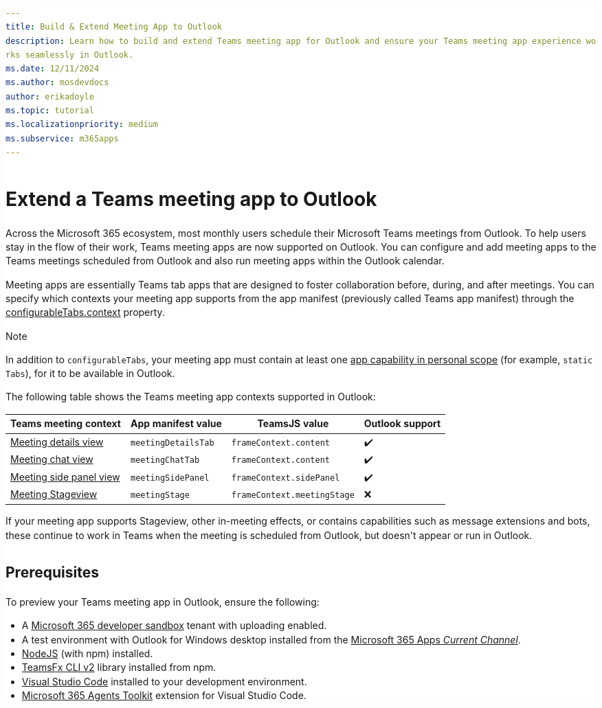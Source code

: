 ```yaml
---
title: Build & Extend Meeting App to Outlook
description: Learn how to build and extend Teams meeting app for Outlook and ensure your Teams meeting app experience works seamlessly in Outlook.
ms.date: 12/11/2024
ms.author: mosdevdocs
author: erikadoyle
ms.topic: tutorial
ms.localizationpriority: medium
ms.subservice: m365apps
---
```

# Extend a Teams meeting app to Outlook

Across the Microsoft 365 ecosystem, most monthly users schedule their Microsoft Teams meetings from Outlook. To help users stay in the flow of their work, Teams meeting apps are now supported on Outlook. You can configure and add meeting apps to the Teams meetings scheduled from Outlook and also run meeting apps within the Outlook calendar.

Meeting apps are essentially Teams tab apps that are designed to foster collaboration before, during, and after meetings. You can specify which contexts your meeting app supports from the app manifest (previously called Teams app manifest) through the [configurableTabs.context](../resources/schema/manifest-schema.md#configurabletabs) property.

> [!NOTE]
> In addition to `configurableTabs`, your meeting app must contain at least one [app capability in personal scope](../concepts/design/personal-apps.md) (for example, `staticTabs`), for it to be available in Outlook.

The following table shows the Teams meeting app contexts supported in Outlook:

| Teams meeting context | App manifest value | TeamsJS value | Outlook support |
|--|--|--|--|
| [Meeting details view](../apps-in-teams-meetings/build-tabs-for-meeting.md#meeting-details-view) | `meetingDetailsTab` | `frameContext.content` | ✔️ |
| [Meeting chat view](../apps-in-teams-meetings/build-tabs-for-meeting.md#meeting-chat-view) | `meetingChatTab` | `frameContext.content` | ✔️ |
| [Meeting side panel view](../apps-in-teams-meetings/build-tabs-for-meeting.md#meeting-side-panel-view) | `meetingSidePanel` | `frameContext.sidePanel` | ✔️ |
| [Meeting Stageview](../apps-in-teams-meetings/build-tabs-for-meeting.md#meeting-stageview) | `meetingStage` | `frameContext.meetingStage` | ❌ |

If your meeting app supports Stageview, other in-meeting effects, or contains capabilities such as message extensions and bots, these continue to work in Teams when the meeting is scheduled from Outlook, but doesn't appear or run in Outlook.

## Prerequisites

To preview your Teams meeting app in Outlook, ensure the following:

* A [Microsoft 365 developer sandbox](./prerequisites.md#prepare-a-developer-tenant-for-testing) tenant with uploading enabled.
* A test environment with Outlook for Windows desktop installed from the [Microsoft 365 Apps *Current Channel*](./prerequisites.md#install-microsoft-365-apps-in-your-test-environment).
* [NodeJS](https://nodejs.org/download) (with npm) installed.
* [TeamsFx CLI v2](~/toolkit/teams-toolkit-cli.md) library installed from npm.
* [Visual Studio Code](https://code.visualstudio.com/) installed to your development environment.
* [Microsoft 365 Agents Toolkit](https://marketplace.visualstudio.com/items?itemName=TeamsDevApp.ms-teams-vscode-extension) extension for Visual Studio Code.
